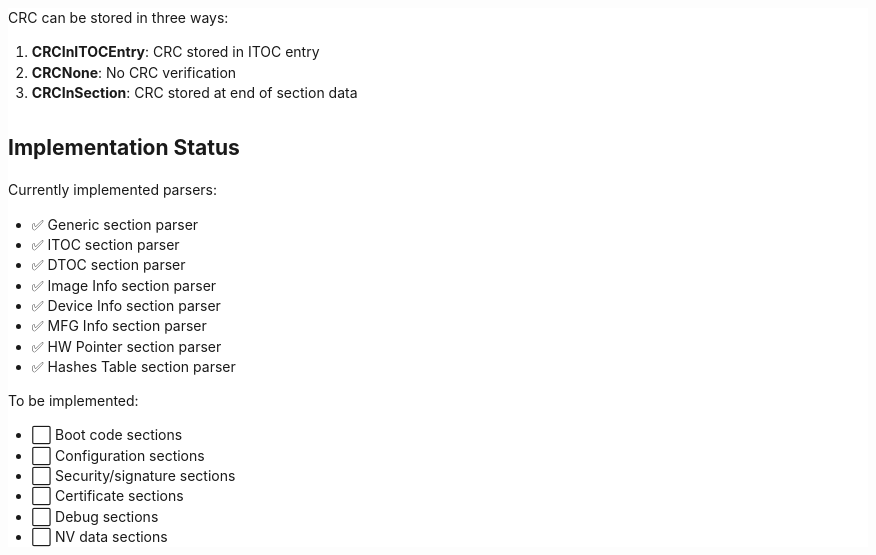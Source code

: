 CRC can be stored in three ways:
1. **CRCInITOCEntry**: CRC stored in ITOC entry
2. **CRCNone**: No CRC verification
3. **CRCInSection**: CRC stored at end of section data

## Implementation Status

Currently implemented parsers:
- ✅ Generic section parser
- ✅ ITOC section parser
- ✅ DTOC section parser
- ✅ Image Info section parser
- ✅ Device Info section parser
- ✅ MFG Info section parser
- ✅ HW Pointer section parser
- ✅ Hashes Table section parser

To be implemented:
- ⬜ Boot code sections
- ⬜ Configuration sections
- ⬜ Security/signature sections
- ⬜ Certificate sections
- ⬜ Debug sections
- ⬜ NV data sections